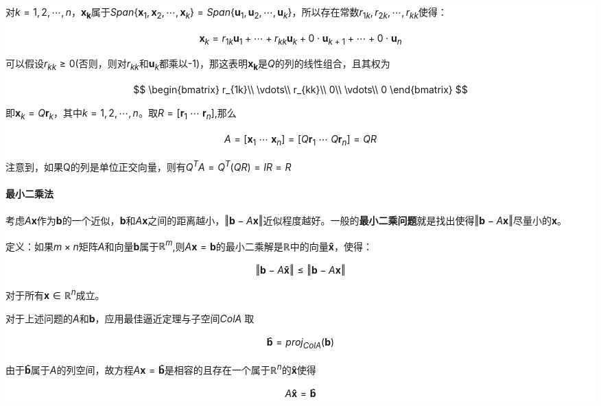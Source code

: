 对$k=1,2,\cdots,n$，$\mathbf{x_k}$属于$Span\{\mathbf{x}_1,\mathbf{x}_2,\cdots,\mathbf{x}_{k}\}=Span\{\mathbf{u}_1,\mathbf{u}_2,\cdots,\mathbf{u}_{k}\}$，所以存在常数$r_{1k},r_{2k},\cdots,r_{kk}$使得：

$$
\mathbf{x}_k=r_{1k}\mathbf{u}_1+\cdots+r_{kk}\mathbf{u}_k+0\cdot \mathbf{u}_{k+1}+\cdots+0\cdot \mathbf{u}_n
$$

可以假设$r_{kk}\geq 0$(否则，则对$r_{kk}$和$\mathbf{u}_k$都乘以-1)，那这表明$\mathbf{x_k}$是$Q$的列的线性组合，且其权为

$$
\begin{bmatrix}
    r_{1k}\\
    \vdots\\
    r_{kk}\\
    0\\
    \vdots\\
    0
\end{bmatrix}
$$

即$\mathbf{x}_k=Q\mathbf{r}_k$，其中$k=1,2,\cdots,n$。取$R=[\mathbf{r}_1\ \cdots\ \mathbf{r}_n]$,那么

$$
A=[\mathbf{x}_1\ \cdots\ \mathbf{x}_n]=[Q\mathbf{r}_1\ \cdots\ Q\mathbf{r}_n]=QR
$$

注意到，如果Q的列是单位正交向量，则有$Q^TA=Q^T(QR)=IR=R$

#### 最小二乘法

考虑$A\mathbf{x}$作为$\mathbf{b}$的一个近似，$\mathbf{b}$和$A\mathbf{x}$之间的距离越小，$\left \Vert \mathbf{b}-A\mathbf{x} \right \Vert$近似程度越好。一般的**最小二乘问题**就是找出使得$\left \Vert \mathbf{b}-A\mathbf{x} \right \Vert$尽量小的$\mathbf{x}$。

定义：如果$m \times n$矩阵$A$和向量$\mathbf{b}$属于$\mathbb{R}^m$,则$A\mathbf{x}=\mathbf{b}$的最小二乘解是$\mathbb{R}$中的向量$\mathbf{\hat{x}}$，使得：

$$
\left \Vert \mathbf{b}-A\mathbf{\hat{x}} \right \Vert \leq \left \Vert \mathbf{b}-A\mathbf{x} \right \Vert
$$

对于所有$\mathbf{x}\in \mathbb{R}^n$成立。

对于上述问题的$A$和$\mathbf{b}$，应用最佳逼近定理与子空间$ColA$
取

$$
\mathbf{\hat{b}}=proj_{ColA}(\mathbf{b})
$$

由于$\mathbf{\hat{b}}$属于$A$的列空间，故方程$A\mathbf{x}=\mathbf{\hat{b}}$是相容的且存在一个属于$\mathbb{R}^n$的$\mathbf{\hat{x}}$使得

$$
\begin{equation}
A\mathbf{\hat{x}}=\mathbf{\hat{b}}
\end{equation}
$$
